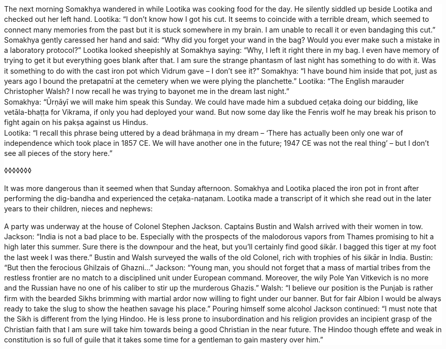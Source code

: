 The next morning Somakhya wandered in while Lootika was cooking food for
the day. He silently siddled up beside Lootika and checked out her left
hand. Lootika: “I don’t know how I got his cut. It seems to coincide
with a terrible dream, which seemed to connect many memories from the
past but it is stuck somewhere in my brain. I am unable to recall it or
even bandaging this cut.” Somakhya gently caressed her hand and said:
“Why did you forget your wand in the bag? Would you ever make such a
mistake in a laboratory protocol?” Lootika looked sheepishly at Somakhya
saying: “Why, I left it right there in my bag. I even have memory of
trying to get it but everything goes blank after that. I am sure the
strange phantasm of last night has something to do with it. Was it
something to do with the cast iron pot which Vidrum gave – I don’t see
it?” Somakhya: “I have bound him inside that pot, just as years ago I
bound the pretapatnī at the cemetery when we were plying the
planchette.” Lootika: “The English marauder Christopher Walsh? I now
recall he was trying to bayonet me in the dream last night.”  
Somakhya: “Ūrṇāyī we will make him speak this Sunday. We could have made
him a subdued ceṭaka doing our bidding, like vetāla-bhaṭṭa for Vikrama,
if only you had deployed your wand. But now some day like the Fenris
wolf he may break his prison to fight again on his pakṣa against us
Hindus.  
Lootika: “I recall this phrase being uttered by a dead brāhmaṇa in my
dream – ‘There has actually been only one war of independence which took
place in 1857 CE. We will have another one in the future; 1947 CE was
not the real thing’ – but I don’t see all pieces of the story here.”

◊◊◊◊◊◊◊

It was more dangerous than it seemed when that Sunday afternoon.
Somakhya and Lootika placed the iron pot in front after performing the
dig-bandha and experienced the ceṭaka-naṭanam. Lootika made a transcript
of it which she read out in the later years to their children, nieces
and nephews:

A party was underway at the house of Colonel Stephen Jackson. Captains
Bustin and Walsh arrived with their women in tow. Jackson: “India is not
a bad place to be. Especially with the prospects of the malodorous
vapors from Thames promising to hit a high later this summer. Sure there
is the downpour and the heat, but you’ll certainly find good śikār. I
bagged this tiger at my foot the last week I was there.” Bustin and
Walsh surveyed the walls of the old Colonel, rich with trophies of his
śikār in India. Bustin: “But then the ferocious Ghilzais of Ghazni…”
Jackson: “Young man, you should not forget that a mass of martial tribes
from the restless frontier are no match to a disciplined unit under
European command. Moreover, the wily Pole Yan Vitkevich is no more and
the Russian have no one of his caliber to stir up the murderous Ghazis.”
Walsh: “I believe our position is the Punjab is rather firm with the
bearded Sikhs brimming with martial ardor now willing to fight under our
banner. But for fair Albion I would be always ready to take the slug to
show the heathen savage his place.” Pouring himself some alcohol Jackson
continued: “I must note that the Sikh is different from the lying
Hindoo. He is less prone to insubordination and his religion provides an
incipient grasp of the Christian faith that I am sure will take him
towards being a good Christian in the near future. The Hindoo though
effete and weak in constitution is so full of guile that it takes some
time for a gentleman to gain mastery over him.”
